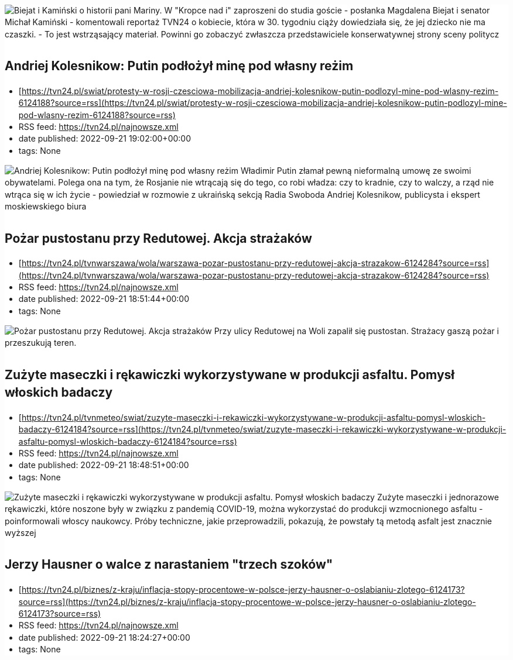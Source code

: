 <img alt="Biejat i Kamiński o historii pani Mariny. " src="https://tvn24.pl/najnowsze/cdn-zdjecie-rme8xa-21-2000-kropka-cl-0018-6124264/alternates/LANDSCAPE_1280" />
    W "Kropce nad i" zaproszeni do studia goście - posłanka Magdalena Biejat i senator Michał Kamiński - komentowali reportaż TVN24 o kobiecie, która w 30. tygodniu ciąży dowiedziała się, że jej dziecko nie ma czaszki. - To jest wstrząsający materiał. Powinni go zobaczyć zwłaszcza przedstawiciele konserwatywnej strony sceny politycz

## Andriej Kolesnikow: Putin podłożył minę pod własny reżim
 - [https://tvn24.pl/swiat/protesty-w-rosji-czesciowa-mobilizacja-andriej-kolesnikow-putin-podlozyl-mine-pod-wlasny-rezim-6124188?source=rss](https://tvn24.pl/swiat/protesty-w-rosji-czesciowa-mobilizacja-andriej-kolesnikow-putin-podlozyl-mine-pod-wlasny-rezim-6124188?source=rss)
 - RSS feed: https://tvn24.pl/najnowsze.xml
 - date published: 2022-09-21 19:02:00+00:00
 - tags: None

<img alt="Andriej Kolesnikow: Putin podłożył minę pod własny reżim" src="https://tvn24.pl/najnowsze/cdn-zdjecie-bkx1qx-wladimir-putin-6124293/alternates/LANDSCAPE_1280" />
    Władimir Putin złamał pewną nieformalną umowę ze swoimi obywatelami. Polega ona na tym, że Rosjanie nie wtrącają się do tego, co robi władza: czy to kradnie, czy to walczy, a rząd nie wtrąca się w ich życie - powiedział w rozmowie z ukraińską sekcją Radia Swoboda Andriej Kolesnikow, publicysta i ekspert moskiewskiego biura

## Pożar pustostanu przy Redutowej. Akcja strażaków
 - [https://tvn24.pl/tvnwarszawa/wola/warszawa-pozar-pustostanu-przy-redutowej-akcja-strazakow-6124284?source=rss](https://tvn24.pl/tvnwarszawa/wola/warszawa-pozar-pustostanu-przy-redutowej-akcja-strazakow-6124284?source=rss)
 - RSS feed: https://tvn24.pl/najnowsze.xml
 - date published: 2022-09-21 18:51:44+00:00
 - tags: None

<img alt="Pożar pustostanu przy Redutowej. Akcja strażaków" src="https://tvn24.pl/tvnwarszawa/najnowsze/cdn-zdjecie-8c3q10-pozar-pustostanu-na-woli-6124290/alternates/LANDSCAPE_1280" />
    Przy ulicy Redutowej na Woli zapalił się pustostan. Strażacy gaszą pożar i przeszukują teren.

## Zużyte maseczki i rękawiczki wykorzystywane w produkcji asfaltu. Pomysł włoskich badaczy
 - [https://tvn24.pl/tvnmeteo/swiat/zuzyte-maseczki-i-rekawiczki-wykorzystywane-w-produkcji-asfaltu-pomysl-wloskich-badaczy-6124184?source=rss](https://tvn24.pl/tvnmeteo/swiat/zuzyte-maseczki-i-rekawiczki-wykorzystywane-w-produkcji-asfaltu-pomysl-wloskich-badaczy-6124184?source=rss)
 - RSS feed: https://tvn24.pl/najnowsze.xml
 - date published: 2022-09-21 18:48:51+00:00
 - tags: None

<img alt="Zużyte maseczki i rękawiczki wykorzystywane w produkcji asfaltu. Pomysł włoskich badaczy " src="https://tvn24.pl/najnowsze/cdn-zdjecie-9ns8pi-zuzyte-maseczki-i-rekawiczki-6124191/alternates/LANDSCAPE_1280" />
    Zużyte maseczki i jednorazowe rękawiczki, które noszone były w związku z pandemią COVID-19, można wykorzystać do produkcji wzmocnionego asfaltu - poinformowali włoscy naukowcy. Próby techniczne, jakie przeprowadzili, pokazują, że powstały tą metodą asfalt jest znacznie wyższej

## Jerzy Hausner o walce z narastaniem "trzech szoków"
 - [https://tvn24.pl/biznes/z-kraju/inflacja-stopy-procentowe-w-polsce-jerzy-hausner-o-oslabianiu-zlotego-6124173?source=rss](https://tvn24.pl/biznes/z-kraju/inflacja-stopy-procentowe-w-polsce-jerzy-hausner-o-oslabianiu-zlotego-6124173?source=rss)
 - RSS feed: https://tvn24.pl/najnowsze.xml
 - date published: 2022-09-21 18:24:27+00:00
 - tags: None
